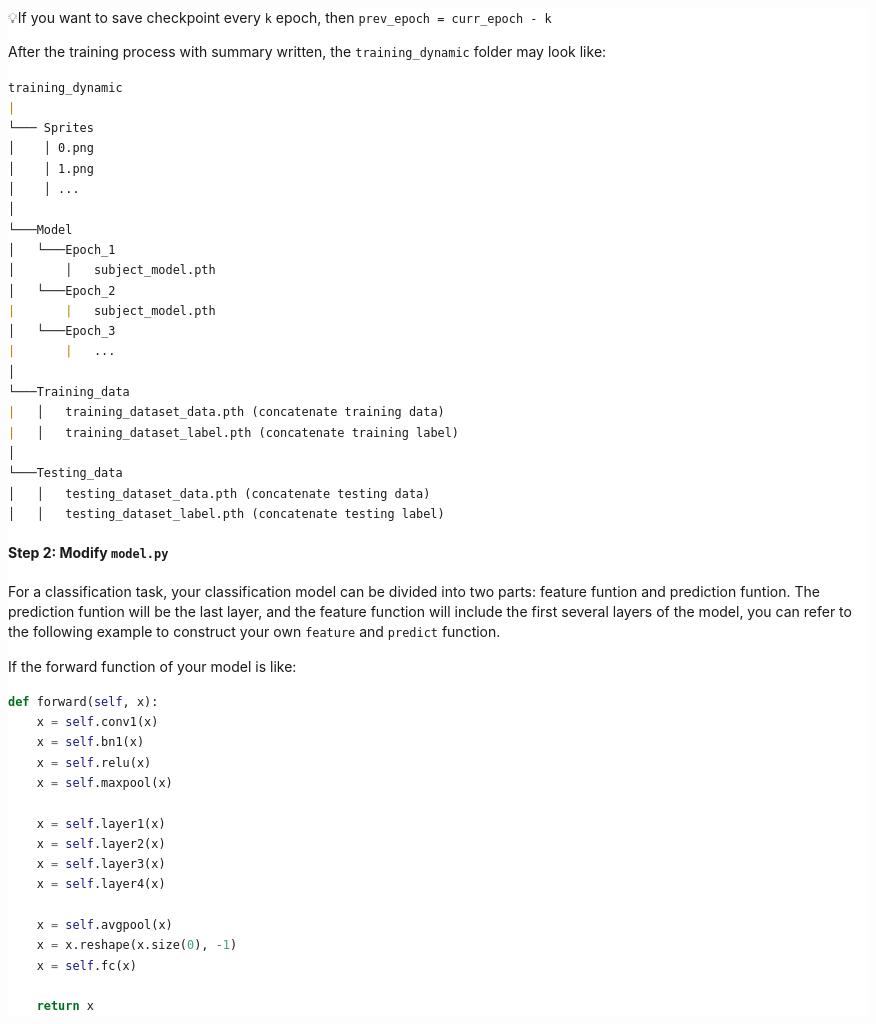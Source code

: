   
  
  💡If you want to save checkpoint every `k` epoch, then `prev_epoch = curr_epoch - k`



After the training process with summary written, the `training_dynamic` folder may look like:

```markdown
training_dynamic
|
└─── Sprites
│    │ 0.png
│    │ 1.png
│    │ ...
│
└───Model
│   └───Epoch_1
│       │   subject_model.pth
│   └───Epoch_2
|       |   subject_model.pth
│   └───Epoch_3
|       |   ...
│   
└───Training_data
|   │   training_dataset_data.pth (concatenate training data)
|   │   training_dataset_label.pth (concatenate training label)
│   
└───Testing_data
│   │   testing_dataset_data.pth (concatenate testing data)
│   │   testing_dataset_label.pth (concatenate testing label)
```



#### Step 2: Modify `model.py`

For a classification task, your classification model can be divided into two parts: feature funtion and prediction funtion. The prediction funtion will be the last layer, and the feature function will include the first several layers of the model, you can refer to the following example to construct your own `feature` and `predict` function.



If the forward function of your model is like:

```python
def forward(self, x):
    x = self.conv1(x)
    x = self.bn1(x)
    x = self.relu(x)
    x = self.maxpool(x)

    x = self.layer1(x)
    x = self.layer2(x)
    x = self.layer3(x)
    x = self.layer4(x)

    x = self.avgpool(x)
    x = x.reshape(x.size(0), -1)
    x = self.fc(x)

    return x
```
